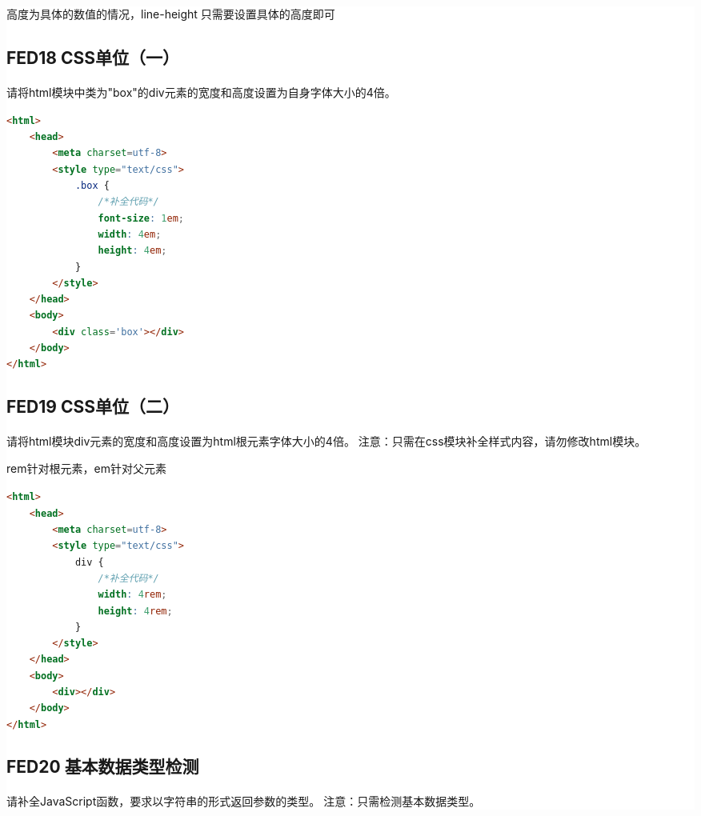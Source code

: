 高度为具体的数值的情况，line-height 只需要设置具体的高度即可

## **FED18** **CSS单位（一）**

请将html模块中类为"box"的div元素的宽度和高度设置为自身字体大小的4倍。

```html
<html>
    <head>
        <meta charset=utf-8>
        <style type="text/css">
            .box {
                /*补全代码*/
                font-size: 1em;
                width: 4em;
                height: 4em;
            }
        </style>
    </head>
    <body>
        <div class='box'></div>
    </body>
</html>
```

## **FED19** **CSS单位（二）**

请将html模块div元素的宽度和高度设置为html根元素字体大小的4倍。
注意：只需在css模块补全样式内容，请勿修改html模块。

 rem针对根元素，em针对父元素

```html
<html>
    <head>
        <meta charset=utf-8>
        <style type="text/css">
            div {
                /*补全代码*/
                width: 4rem;
                height: 4rem;
            }
        </style>
    </head>
    <body>
        <div></div>
    </body>
</html>
```

## **FED20** **基本数据类型检测**

请补全JavaScript函数，要求以字符串的形式返回参数的类型。
注意：只需检测基本数据类型。
